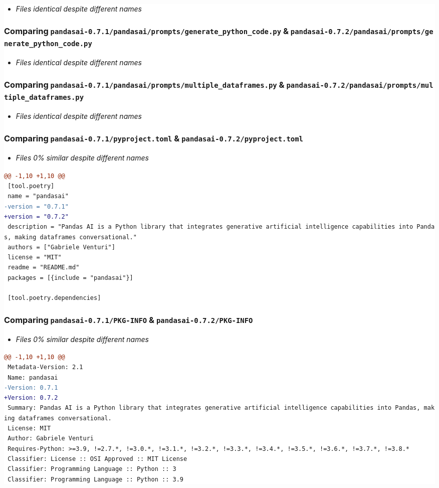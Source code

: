  * *Files identical despite different names*

### Comparing `pandasai-0.7.1/pandasai/prompts/generate_python_code.py` & `pandasai-0.7.2/pandasai/prompts/generate_python_code.py`

 * *Files identical despite different names*

### Comparing `pandasai-0.7.1/pandasai/prompts/multiple_dataframes.py` & `pandasai-0.7.2/pandasai/prompts/multiple_dataframes.py`

 * *Files identical despite different names*

### Comparing `pandasai-0.7.1/pyproject.toml` & `pandasai-0.7.2/pyproject.toml`

 * *Files 0% similar despite different names*

```diff
@@ -1,10 +1,10 @@
 [tool.poetry]
 name = "pandasai"
-version = "0.7.1"
+version = "0.7.2"
 description = "Pandas AI is a Python library that integrates generative artificial intelligence capabilities into Pandas, making dataframes conversational."
 authors = ["Gabriele Venturi"]
 license = "MIT"
 readme = "README.md"
 packages = [{include = "pandasai"}]
 
 [tool.poetry.dependencies]
```

### Comparing `pandasai-0.7.1/PKG-INFO` & `pandasai-0.7.2/PKG-INFO`

 * *Files 0% similar despite different names*

```diff
@@ -1,10 +1,10 @@
 Metadata-Version: 2.1
 Name: pandasai
-Version: 0.7.1
+Version: 0.7.2
 Summary: Pandas AI is a Python library that integrates generative artificial intelligence capabilities into Pandas, making dataframes conversational.
 License: MIT
 Author: Gabriele Venturi
 Requires-Python: >=3.9, !=2.7.*, !=3.0.*, !=3.1.*, !=3.2.*, !=3.3.*, !=3.4.*, !=3.5.*, !=3.6.*, !=3.7.*, !=3.8.*
 Classifier: License :: OSI Approved :: MIT License
 Classifier: Programming Language :: Python :: 3
 Classifier: Programming Language :: Python :: 3.9
```

